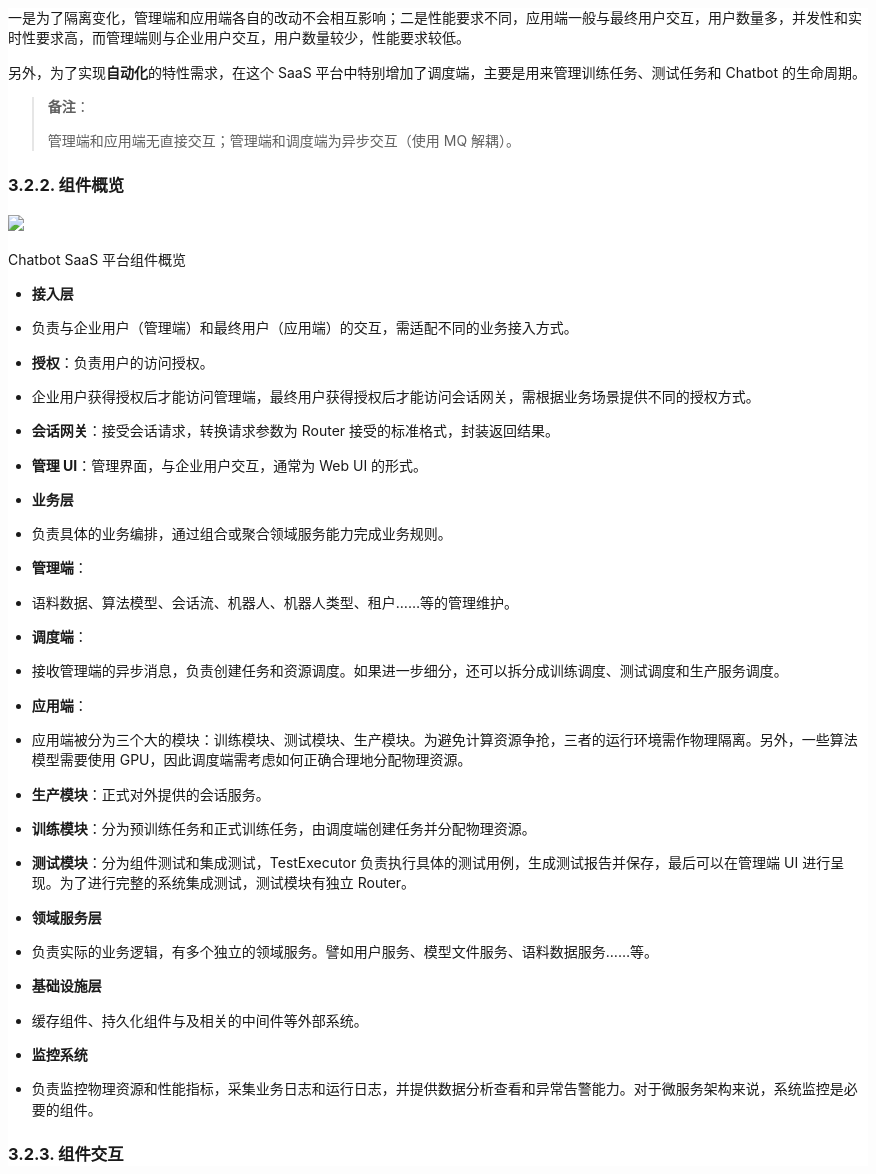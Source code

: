 一是为了隔离变化，管理端和应用端各自的改动不会相互影响；二是性能要求不同，应用端一般与最终用户交互，用户数量多，并发性和实时性要求高，而管理端则与企业用户交互，用户数量较少，性能要求较低。

另外，为了实现**自动化**的特性需求，在这个 SaaS 平台中特别增加了调度端，主要是用来管理训练任务、测试任务和 Chatbot 的生命周期。

> **备注**：
>
> 管理端和应用端无直接交互；管理端和调度端为异步交互（使用 MQ 解耦）。

### 3.2.2. 组件概览

![](https://static001.geekbang.org/infoq/6e/6e9bba265859f836a38ab3205e9185e7.png)

Chatbot SaaS 平台组件概览

-   **接入层**

-   负责与企业用户（管理端）和最终用户（应用端）的交互，需适配不同的业务接入方式。

-   **授权**：负责用户的访问授权。

-   企业用户获得授权后才能访问管理端，最终用户获得授权后才能访问会话网关，需根据业务场景提供不同的授权方式。

-   **会话网关**：接受会话请求，转换请求参数为 Router 接受的标准格式，封装返回结果。

-   **管理 UI**：管理界面，与企业用户交互，通常为 Web UI 的形式。

-   **业务层**

-   负责具体的业务编排，通过组合或聚合领域服务能力完成业务规则。

-   **管理端**：

-   语料数据、算法模型、会话流、机器人、机器人类型、租户……等的管理维护。

-   **调度端**：

-   接收管理端的异步消息，负责创建任务和资源调度。如果进一步细分，还可以拆分成训练调度、测试调度和生产服务调度。

-   **应用端**：

-   应用端被分为三个大的模块：训练模块、测试模块、生产模块。为避免计算资源争抢，三者的运行环境需作物理隔离。另外，一些算法模型需要使用 GPU，因此调度端需考虑如何正确合理地分配物理资源。

-   **生产模块**：正式对外提供的会话服务。

-   **训练模块**：分为预训练任务和正式训练任务，由调度端创建任务并分配物理资源。

-   **测试模块**：分为组件测试和集成测试，TestExecutor 负责执行具体的测试用例，生成测试报告并保存，最后可以在管理端 UI 进行呈现。为了进行完整的系统集成测试，测试模块有独立 Router。

-   **领域服务层**

-   负责实际的业务逻辑，有多个独立的领域服务。譬如用户服务、模型文件服务、语料数据服务……等。

-   **基础设施层**

-   缓存组件、持久化组件与及相关的中间件等外部系统。

-   **监控系统**

-   负责监控物理资源和性能指标，采集业务日志和运行日志，并提供数据分析查看和异常告警能力。对于微服务架构来说，系统监控是必要的组件。

### 3.2.3. 组件交互
